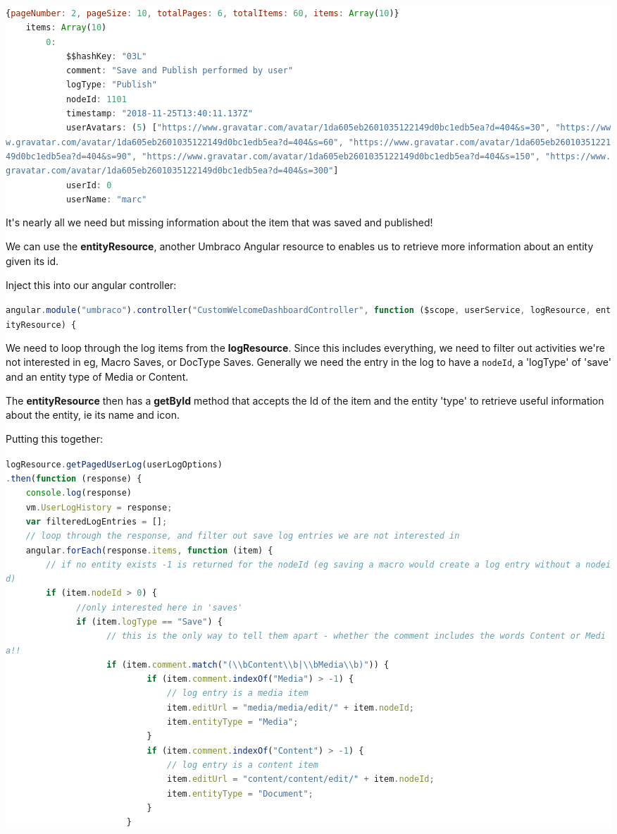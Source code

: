 ```js
{pageNumber: 2, pageSize: 10, totalPages: 6, totalItems: 60, items: Array(10)}
    items: Array(10)
        0:
            $$hashKey: "03L"
            comment: "Save and Publish performed by user"
            logType: "Publish"
            nodeId: 1101
            timestamp: "2018-11-25T13:40:11.137Z"
            userAvatars: (5) ["https://www.gravatar.com/avatar/1da605eb2601035122149d0bc1edb5ea?d=404&s=30", "https://www.gravatar.com/avatar/1da605eb2601035122149d0bc1edb5ea?d=404&s=60", "https://www.gravatar.com/avatar/1da605eb2601035122149d0bc1edb5ea?d=404&s=90", "https://www.gravatar.com/avatar/1da605eb2601035122149d0bc1edb5ea?d=404&s=150", "https://www.gravatar.com/avatar/1da605eb2601035122149d0bc1edb5ea?d=404&s=300"]
            userId: 0
            userName: "marc"
```

It's nearly all we need but missing information about the item that was saved and published!

We can use the **entityResource**, another Umbraco Angular resource to enables us to retrieve more information about an entity given its id.

Inject this into our angular controller:

```js
angular.module("umbraco").controller("CustomWelcomeDashboardController", function ($scope, userService, logResource, entityResource) {
```

We need to loop through the log items from the **logResource**. Since this includes everything, we need to filter out activities we're not interested in eg, Macro Saves, or DocType Saves. Generally we need the entry in the log to have a `nodeId`, a 'logType' of 'save' and an entity type of Media or Content.

The **entityResource** then has a **getById** method that accepts the Id of the item and the entity 'type' to retrieve useful information about the entity, ie its name and icon.

Putting this together:

```js
logResource.getPagedUserLog(userLogOptions)
.then(function (response) {
    console.log(response)
    vm.UserLogHistory = response;
    var filteredLogEntries = [];
    // loop through the response, and filter out save log entries we are not interested in
    angular.forEach(response.items, function (item) {
        // if no entity exists -1 is returned for the nodeId (eg saving a macro would create a log entry without a nodeid)
        if (item.nodeId > 0) {
              //only interested here in 'saves'
              if (item.logType == "Save") {
                    // this is the only way to tell them apart - whether the comment includes the words Content or Media!!
                    if (item.comment.match("(\\bContent\\b|\\bMedia\\b)")) {                            
                            if (item.comment.indexOf("Media") > -1) {
                                // log entry is a media item
                                item.editUrl = "media/media/edit/" + item.nodeId;
                                item.entityType = "Media";
                            }
                            if (item.comment.indexOf("Content") > -1) {
                                // log entry is a content item
                                item.editUrl = "content/content/edit/" + item.nodeId;
                                item.entityType = "Document";
                            }
                        }
```